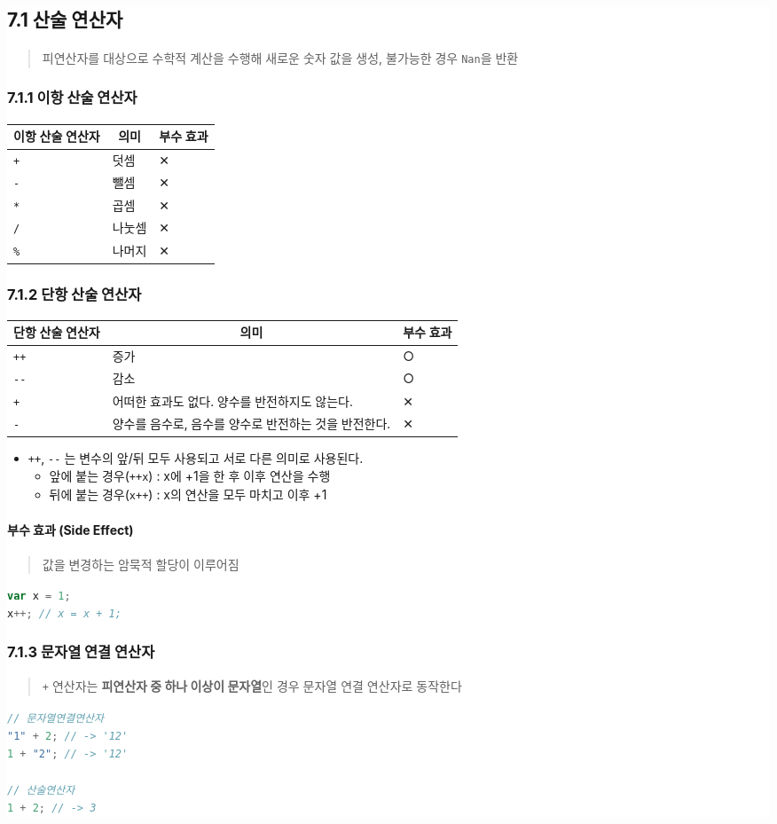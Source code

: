 ## 7.1 산술 연산자

> 피연산자를 대상으로 수학적 계산을 수행해 새로운 숫자 값을 생성, 불가능한 경우 `Nan`을 반환

### 7.1.1 이항 산술 연산자

| 이항 산술 연산자 | 의미   | 부수 효과 |
| ---------------- | ------ | --------- |
| `+`              | 덧셈   | ✕         |
| `-`              | 뺄셈   | ✕         |
| `*`              | 곱셈   | ✕         |
| `/`              | 나눗셈 | ✕         |
| `%`              | 나머지 | ✕         |

### 7.1.2 단항 산술 연산자

| 단항 산술 연산자 | 의미                                                 | 부수 효과 |
| ---------------- | ---------------------------------------------------- | --------- |
| `++`             | 증가                                                 | ○         |
| `--`             | 감소                                                 | ○         |
| `+`              | 어떠한 효과도 없다. 양수를 반전하지도 않는다.        | ✕         |
| `-`              | 양수를 음수로, 음수를 양수로 반전하는 것을 반전한다. | ✕         |

- `++`, `--` 는 변수의 앞/뒤 모두 사용되고 서로 다른 의미로 사용된다.
  - 앞에 붙는 경우(`++x`) : x에 +1을 한 후 이후 연산을 수행
  - 뒤에 붙는 경우(`x++`) : x의 연산을 모두 마치고 이후 +1

#### 부수 효과 (Side Effect)

> 값을 변경하는 암묵적 할당이 이루어짐

```javascript
var x = 1;
x++; // x = x + 1;
```

### 7.1.3 문자열 연결 연산자

> `+` 연산자는 **피연산자 중 하나 이상이 문자열**인 경우 문자열 연결 연산자로 동작한다

```javascript
// 문자열연결연산자
"1" + 2; // -> '12'
1 + "2"; // -> '12'

// 산술연산자
1 + 2; // -> 3
```
